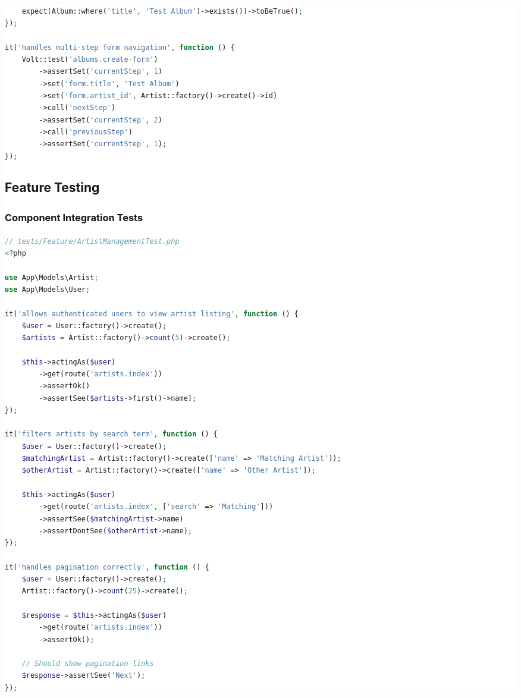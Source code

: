 ```php
    expect(Album::where('title', 'Test Album')->exists())->toBeTrue();
});

it('handles multi-step form navigation', function () {
    Volt::test('albums.create-form')
        ->assertSet('currentStep', 1)
        ->set('form.title', 'Test Album')
        ->set('form.artist_id', Artist::factory()->create()->id)
        ->call('nextStep')
        ->assertSet('currentStep', 2)
        ->call('previousStep')
        ->assertSet('currentStep', 1);
});
```

## Feature Testing

### Component Integration Tests

```php
// tests/Feature/ArtistManagementTest.php
<?php

use App\Models\Artist;
use App\Models\User;

it('allows authenticated users to view artist listing', function () {
    $user = User::factory()->create();
    $artists = Artist::factory()->count(5)->create();
    
    $this->actingAs($user)
        ->get(route('artists.index'))
        ->assertOk()
        ->assertSee($artists->first()->name);
});

it('filters artists by search term', function () {
    $user = User::factory()->create();
    $matchingArtist = Artist::factory()->create(['name' => 'Matching Artist']);
    $otherArtist = Artist::factory()->create(['name' => 'Other Artist']);
    
    $this->actingAs($user)
        ->get(route('artists.index', ['search' => 'Matching']))
        ->assertSee($matchingArtist->name)
        ->assertDontSee($otherArtist->name);
});

it('handles pagination correctly', function () {
    $user = User::factory()->create();
    Artist::factory()->count(25)->create();
    
    $response = $this->actingAs($user)
        ->get(route('artists.index'))
        ->assertOk();
    
    // Should show pagination links
    $response->assertSee('Next');
});
```
